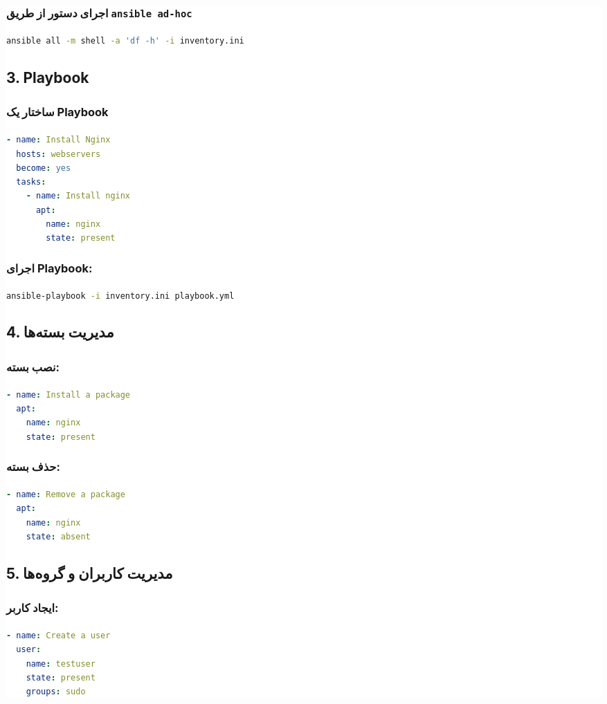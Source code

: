 ### اجرای دستور از طریق `ansible ad-hoc`
```bash
ansible all -m shell -a 'df -h' -i inventory.ini
```

## 3. Playbook

### ساختار یک Playbook
```yaml
- name: Install Nginx
  hosts: webservers
  become: yes
  tasks:
    - name: Install nginx
      apt:
        name: nginx
        state: present
```

### اجرای Playbook:
```bash
ansible-playbook -i inventory.ini playbook.yml
```

## 4. مدیریت بسته‌ها

### نصب بسته:
```yaml
- name: Install a package
  apt:
    name: nginx
    state: present
```

### حذف بسته:
```yaml
- name: Remove a package
  apt:
    name: nginx
    state: absent
```

## 5. مدیریت کاربران و گروه‌ها

### ایجاد کاربر:
```yaml
- name: Create a user
  user:
    name: testuser
    state: present
    groups: sudo
```
